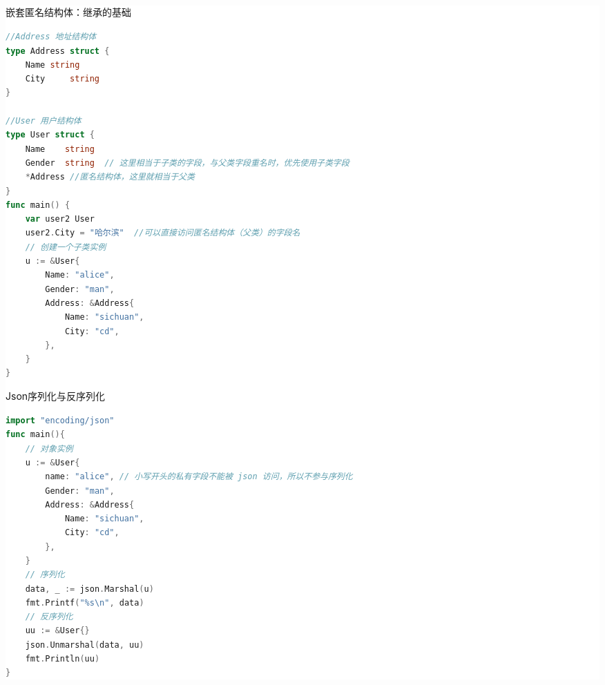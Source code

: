 嵌套匿名结构体：继承的基础

```go
//Address 地址结构体
type Address struct {
    Name string
    City     string
}

//User 用户结构体
type User struct {
    Name    string
    Gender  string	// 这里相当于子类的字段，与父类字段重名时，优先使用子类字段
    *Address //匿名结构体，这里就相当于父类
}
func main() {
    var user2 User
    user2.City = "哈尔滨"	//可以直接访问匿名结构体（父类）的字段名
    // 创建一个子类实例
    u := &User{
        Name: "alice",
        Gender: "man",
        Address: &Address{
            Name: "sichuan",
            City: "cd",
        },
    }
}
```

Json序列化与反序列化

```go
import "encoding/json"
func main(){
    // 对象实例
    u := &User{
        name: "alice", // 小写开头的私有字段不能被 json 访问，所以不参与序列化
        Gender: "man",
        Address: &Address{
            Name: "sichuan",
            City: "cd",
        },
    }
    // 序列化
    data, _ := json.Marshal(u)
    fmt.Printf("%s\n", data)
    // 反序列化
    uu := &User{}
    json.Unmarshal(data, uu)
    fmt.Println(uu)
}
```
